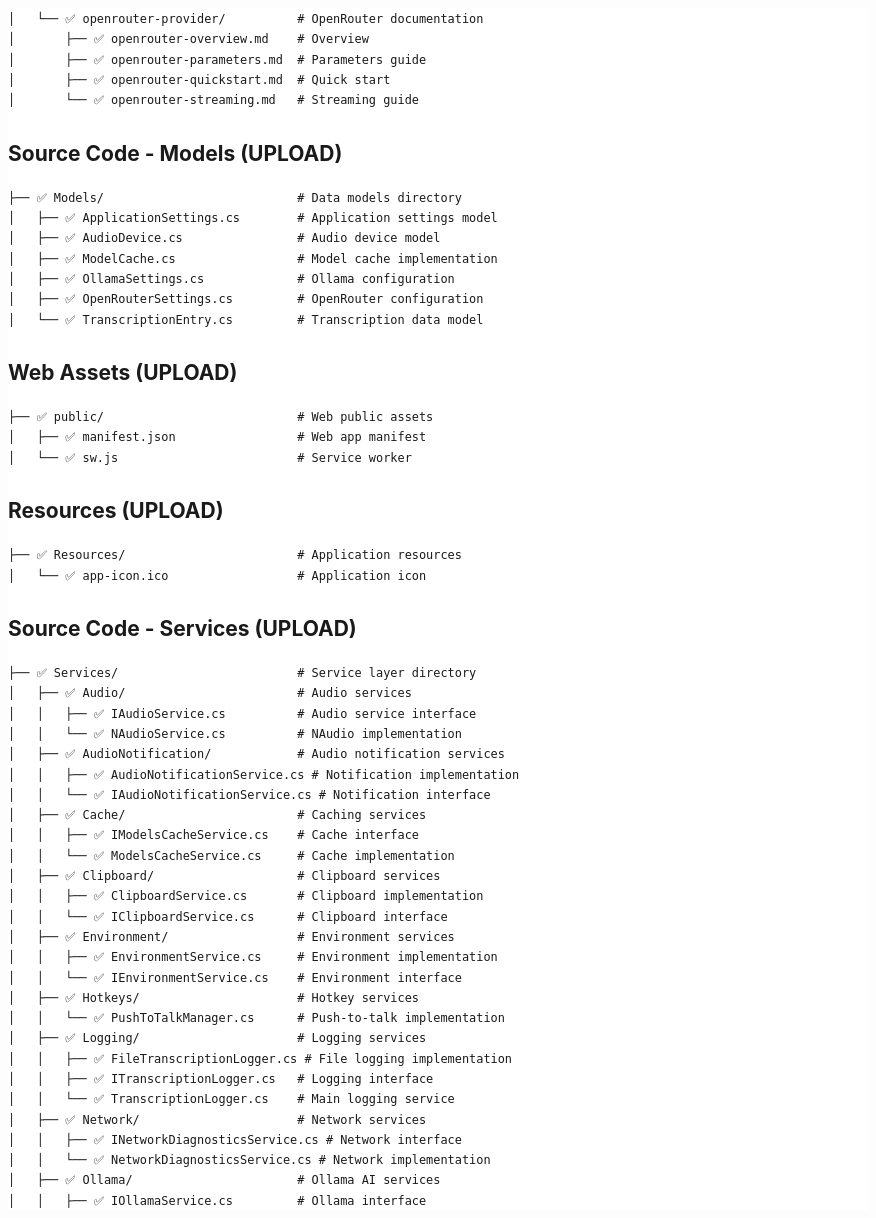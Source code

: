```
│   └── ✅ openrouter-provider/          # OpenRouter documentation
│       ├── ✅ openrouter-overview.md    # Overview
│       ├── ✅ openrouter-parameters.md  # Parameters guide
│       ├── ✅ openrouter-quickstart.md  # Quick start
│       └── ✅ openrouter-streaming.md   # Streaming guide
```

## Source Code - Models (UPLOAD)

```
├── ✅ Models/                           # Data models directory
│   ├── ✅ ApplicationSettings.cs        # Application settings model
│   ├── ✅ AudioDevice.cs                # Audio device model
│   ├── ✅ ModelCache.cs                 # Model cache implementation
│   ├── ✅ OllamaSettings.cs             # Ollama configuration
│   ├── ✅ OpenRouterSettings.cs         # OpenRouter configuration
│   └── ✅ TranscriptionEntry.cs         # Transcription data model
```

## Web Assets (UPLOAD)

```
├── ✅ public/                           # Web public assets
│   ├── ✅ manifest.json                 # Web app manifest
│   └── ✅ sw.js                         # Service worker
```

## Resources (UPLOAD)

```
├── ✅ Resources/                        # Application resources
│   └── ✅ app-icon.ico                  # Application icon
```

## Source Code - Services (UPLOAD)

```
├── ✅ Services/                         # Service layer directory
│   ├── ✅ Audio/                        # Audio services
│   │   ├── ✅ IAudioService.cs          # Audio service interface
│   │   └── ✅ NAudioService.cs          # NAudio implementation
│   ├── ✅ AudioNotification/            # Audio notification services
│   │   ├── ✅ AudioNotificationService.cs # Notification implementation
│   │   └── ✅ IAudioNotificationService.cs # Notification interface
│   ├── ✅ Cache/                        # Caching services
│   │   ├── ✅ IModelsCacheService.cs    # Cache interface
│   │   └── ✅ ModelsCacheService.cs     # Cache implementation
│   ├── ✅ Clipboard/                    # Clipboard services
│   │   ├── ✅ ClipboardService.cs       # Clipboard implementation
│   │   └── ✅ IClipboardService.cs      # Clipboard interface
│   ├── ✅ Environment/                  # Environment services
│   │   ├── ✅ EnvironmentService.cs     # Environment implementation
│   │   └── ✅ IEnvironmentService.cs    # Environment interface
│   ├── ✅ Hotkeys/                      # Hotkey services
│   │   └── ✅ PushToTalkManager.cs      # Push-to-talk implementation
│   ├── ✅ Logging/                      # Logging services
│   │   ├── ✅ FileTranscriptionLogger.cs # File logging implementation
│   │   ├── ✅ ITranscriptionLogger.cs   # Logging interface
│   │   └── ✅ TranscriptionLogger.cs    # Main logging service
│   ├── ✅ Network/                      # Network services
│   │   ├── ✅ INetworkDiagnosticsService.cs # Network interface
│   │   └── ✅ NetworkDiagnosticsService.cs # Network implementation
│   ├── ✅ Ollama/                       # Ollama AI services
│   │   ├── ✅ IOllamaService.cs         # Ollama interface
```
